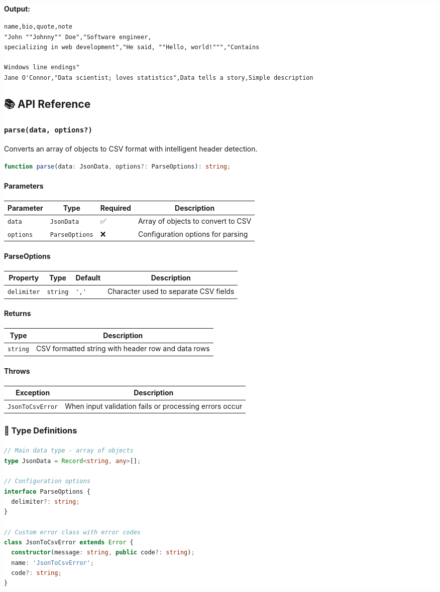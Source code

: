 **Output:**

```csv
name,bio,quote,note
"John ""Johnny"" Doe","Software engineer,
specializing in web development","He said, ""Hello, world!""","Contains

Windows line endings"
Jane O'Connor,"Data scientist; loves statistics",Data tells a story,Simple description
```

## 📚 API Reference

### `parse(data, options?)`

Converts an array of objects to CSV format with intelligent header detection.

```typescript
function parse(data: JsonData, options?: ParseOptions): string;
```

#### Parameters

| Parameter | Type           | Required | Description                        |
| --------- | -------------- | -------- | ---------------------------------- |
| `data`    | `JsonData`     | ✅       | Array of objects to convert to CSV |
| `options` | `ParseOptions` | ❌       | Configuration options for parsing  |

#### ParseOptions

| Property    | Type     | Default | Description                           |
| ----------- | -------- | ------- | ------------------------------------- |
| `delimiter` | `string` | `','`   | Character used to separate CSV fields |

#### Returns

| Type     | Description                                        |
| -------- | -------------------------------------------------- |
| `string` | CSV formatted string with header row and data rows |

#### Throws

| Exception        | Description                                            |
| ---------------- | ------------------------------------------------------ |
| `JsonToCsvError` | When input validation fails or processing errors occur |

### 🎯 Type Definitions

```typescript
// Main data type - array of objects
type JsonData = Record<string, any>[];

// Configuration options
interface ParseOptions {
  delimiter?: string;
}

// Custom error class with error codes
class JsonToCsvError extends Error {
  constructor(message: string, public code?: string);
  name: 'JsonToCsvError';
  code?: string;
}
```
